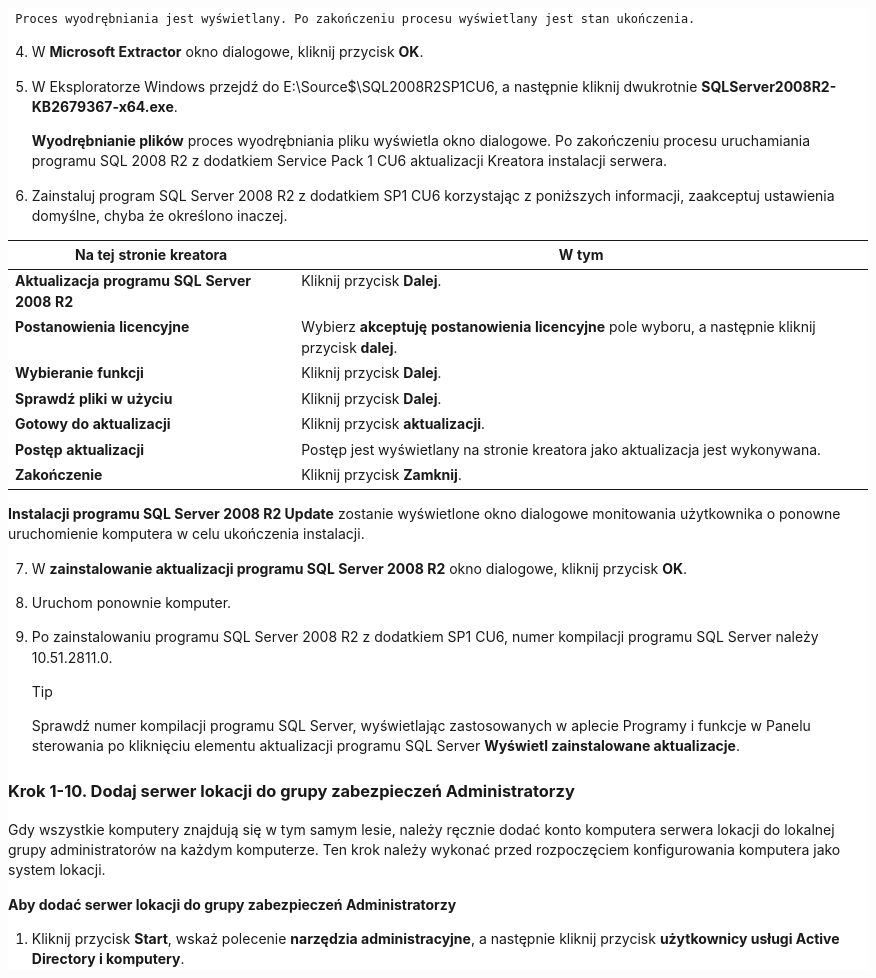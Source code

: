      Proces wyodrębniania jest wyświetlany. Po zakończeniu procesu wyświetlany jest stan ukończenia.  

4.  W **Microsoft Extractor** okno dialogowe, kliknij przycisk **OK**.  

5.  W Eksploratorze Windows przejdź do E:\Source$\SQL2008R2SP1CU6, a następnie kliknij dwukrotnie **SQLServer2008R2-KB2679367-x64.exe**.  

     **Wyodrębnianie plików** proces wyodrębniania pliku wyświetla okno dialogowe. Po zakończeniu procesu uruchamiania programu SQL 2008 R2 z dodatkiem Service Pack 1 CU6 aktualizacji Kreatora instalacji serwera.  

6.  Zainstaluj program SQL Server 2008 R2 z dodatkiem SP1 CU6 korzystając z poniższych informacji, zaakceptuj ustawienia domyślne, chyba że określono inaczej.  

  |**Na tej stronie kreatora**|**W tym**|  
  |-|-|  
  |**Aktualizacja programu SQL Server 2008 R2**|Kliknij przycisk **Dalej**.|  
  |**Postanowienia licencyjne**|Wybierz **akceptuję postanowienia licencyjne** pole wyboru, a następnie kliknij przycisk **dalej**.|  
  |**Wybieranie funkcji**|Kliknij przycisk **Dalej**.|  
  |**Sprawdź pliki w użyciu**|Kliknij przycisk **Dalej**.|  
  |**Gotowy do aktualizacji**|Kliknij przycisk **aktualizacji**.|  
  |**Postęp aktualizacji**|Postęp jest wyświetlany na stronie kreatora jako aktualizacja jest wykonywana.|  
  |**Zakończenie**|Kliknij przycisk **Zamknij**.|  

  **Instalacji programu SQL Server 2008 R2 Update** zostanie wyświetlone okno dialogowe monitowania użytkownika o ponowne uruchomienie komputera w celu ukończenia instalacji.  

7.  W **zainstalowanie aktualizacji programu SQL Server 2008 R2** okno dialogowe, kliknij przycisk **OK**.  

8.  Uruchom ponownie komputer.  

9. Po zainstalowaniu programu SQL Server 2008 R2 z dodatkiem SP1 CU6, numer kompilacji programu SQL Server należy 10.51.2811.0.  

    > [!TIP]    
    >  Sprawdź numer kompilacji programu SQL Server, wyświetlając zastosowanych w aplecie Programy i funkcje w Panelu sterowania po kliknięciu elementu aktualizacji programu SQL Server **Wyświetl zainstalowane aktualizacje**.  

###  <a name="AddSiteSecuritytoAdminGroup"></a>Krok 1-10. Dodaj serwer lokacji do grupy zabezpieczeń Administratorzy  
 Gdy wszystkie komputery znajdują się w tym samym lesie, należy ręcznie dodać konto komputera serwera lokacji do lokalnej grupy administratorów na każdym komputerze. Ten krok należy wykonać przed rozpoczęciem konfigurowania komputera jako system lokacji.  

 **Aby dodać serwer lokacji do grupy zabezpieczeń Administratorzy**  

1.  Kliknij przycisk **Start**, wskaż polecenie **narzędzia administracyjne**, a następnie kliknij przycisk **użytkownicy usługi Active Directory i komputery**.  
